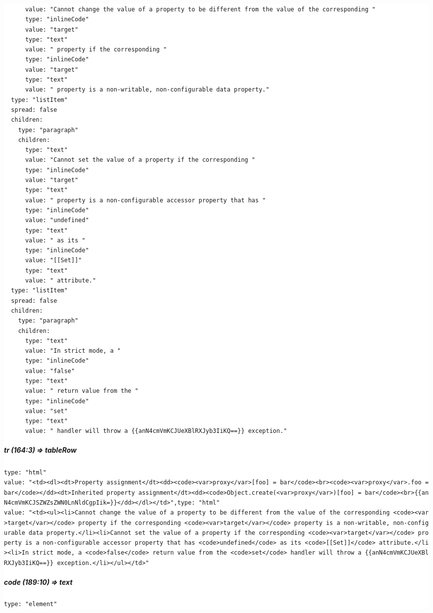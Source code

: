 ```
      value: "Cannot change the value of a property to be different from the value of the corresponding "
      type: "inlineCode"
      value: "target"
      type: "text"
      value: " property if the corresponding "
      type: "inlineCode"
      value: "target"
      type: "text"
      value: " property is a non-writable, non-configurable data property."
  type: "listItem"
  spread: false
  children: 
    type: "paragraph"
    children: 
      type: "text"
      value: "Cannot set the value of a property if the corresponding "
      type: "inlineCode"
      value: "target"
      type: "text"
      value: " property is a non-configurable accessor property that has "
      type: "inlineCode"
      value: "undefined"
      type: "text"
      value: " as its "
      type: "inlineCode"
      value: "[[Set]]"
      type: "text"
      value: " attribute."
  type: "listItem"
  spread: false
  children: 
    type: "paragraph"
    children: 
      type: "text"
      value: "In strict mode, a "
      type: "inlineCode"
      value: "false"
      type: "text"
      value: " return value from the "
      type: "inlineCode"
      value: "set"
      type: "text"
      value: " handler will throw a {{anN4cmVmKCJUeXBlRXJyb3IiKQ==}} exception."
```
##### tr (164:3) => tableRow
```
type: "html"
value: "<td><dl><dt>Property assignment</dt><dd><code><var>proxy</var>[foo] = bar</code><br><code><var>proxy</var>.foo = bar</code></dd><dt>Inherited property assignment</dt><dd><code>Object.create(<var>proxy</var>)[foo] = bar</code><br>{{anN4cmVmKCJSZWZsZWN0LnNldCgpIik=}}</dd></dl></td>",type: "html"
value: "<td><ul><li>Cannot change the value of a property to be different from the value of the corresponding <code><var>target</var></code> property if the corresponding <code><var>target</var></code> property is a non-writable, non-configurable data property.</li><li>Cannot set the value of a property if the corresponding <code><var>target</var></code> property is a non-configurable accessor property that has <code>undefined</code> as its <code>[[Set]]</code> attribute.</li><li>In strict mode, a <code>false</code> return value from the <code>set</code> handler will throw a {{anN4cmVmKCJUeXBlRXJyb3IiKQ==}} exception.</li></ul></td>"
```
##### code (189:10) => text
```
type: "element"
```